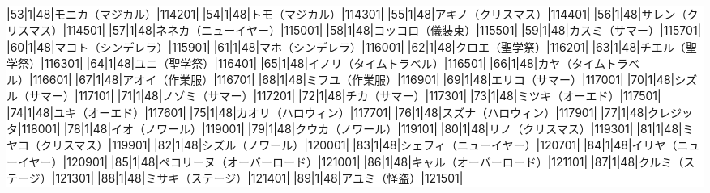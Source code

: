 |53|1|48|モニカ（マジカル）|114201|
|54|1|48|トモ（マジカル）|114301|
|55|1|48|アキノ（クリスマス）|114401|
|56|1|48|サレン（クリスマス）|114501|
|57|1|48|ネネカ（ニューイヤー）|115001|
|58|1|48|コッコロ（儀装束）|115501|
|59|1|48|カスミ（サマー）|115701|
|60|1|48|マコト（シンデレラ）|115901|
|61|1|48|マホ（シンデレラ）|116001|
|62|1|48|クロエ（聖学祭）|116201|
|63|1|48|チエル（聖学祭）|116301|
|64|1|48|ユニ（聖学祭）|116401|
|65|1|48|イノリ（タイムトラベル）|116501|
|66|1|48|カヤ（タイムトラベル）|116601|
|67|1|48|アオイ（作業服）|116701|
|68|1|48|ミフユ（作業服）|116901|
|69|1|48|エリコ（サマー）|117001|
|70|1|48|シズル（サマー）|117101|
|71|1|48|ノゾミ（サマー）|117201|
|72|1|48|チカ（サマー）|117301|
|73|1|48|ミツキ（オーエド）|117501|
|74|1|48|ユキ（オーエド）|117601|
|75|1|48|カオリ（ハロウィン）|117701|
|76|1|48|スズナ（ハロウィン）|117901|
|77|1|48|クレジッタ|118001|
|78|1|48|イオ（ノワール）|119001|
|79|1|48|クウカ（ノワール）|119101|
|80|1|48|リノ（クリスマス）|119301|
|81|1|48|ミヤコ（クリスマス）|119901|
|82|1|48|シズル（ノワール）|120001|
|83|1|48|シェフィ（ニューイヤー）|120701|
|84|1|48|イリヤ（ニューイヤー）|120901|
|85|1|48|ペコリーヌ（オーバーロード）|121001|
|86|1|48|キャル（オーバーロード）|121101|
|87|1|48|クルミ（ステージ）|121301|
|88|1|48|ミサキ（ステージ）|121401|
|89|1|48|アユミ（怪盗）|121501|